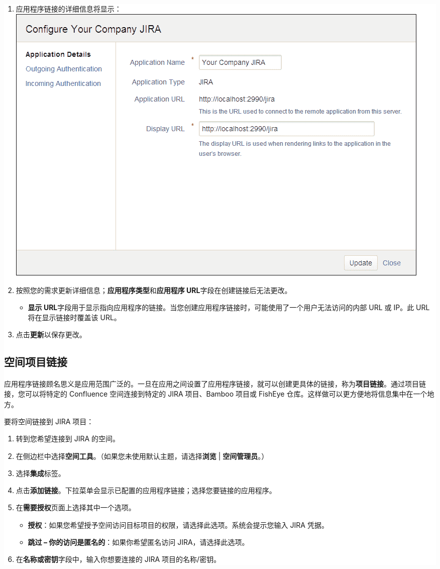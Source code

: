 1.  应用程序链接的详细信息将显示：![编辑应用程序链接](img/9526_09_12.jpg)

1.  按照您的需求更新详细信息；**应用程序类型**和**应用程序 URL**字段在创建链接后无法更改。

    +   **显示 URL**字段用于显示指向应用程序的链接。当您创建应用程序链接时，可能使用了一个用户无法访问的内部 URL 或 IP。此 URL 将在显示链接时覆盖该 URL。

1.  点击**更新**以保存更改。

## 空间项目链接

应用程序链接顾名思义是应用范围广泛的。一旦在应用之间设置了应用程序链接，就可以创建更具体的链接，称为**项目链接**。通过项目链接，您可以将特定的 Confluence 空间连接到特定的 JIRA 项目、Bamboo 项目或 FishEye 仓库。这样做可以更方便地将信息集中在一个地方。

要将空间链接到 JIRA 项目：

1.  转到您希望连接到 JIRA 的空间。

1.  在侧边栏中选择**空间工具**。（如果您未使用默认主题，请选择**浏览** | **空间管理员**。）

1.  选择**集成**标签。

1.  点击**添加链接**。下拉菜单会显示已配置的应用程序链接；选择您要链接的应用程序。

1.  在**需要授权**页面上选择其中一个选项。

    +   **授权**：如果您希望授予空间访问目标项目的权限，请选择此选项。系统会提示您输入 JIRA 凭据。

    +   **跳过 – 你的访问是匿名的**：如果你希望匿名访问 JIRA，请选择此选项。

1.  在**名称或密钥**字段中，输入你想要连接的 JIRA 项目的名称/密钥。
